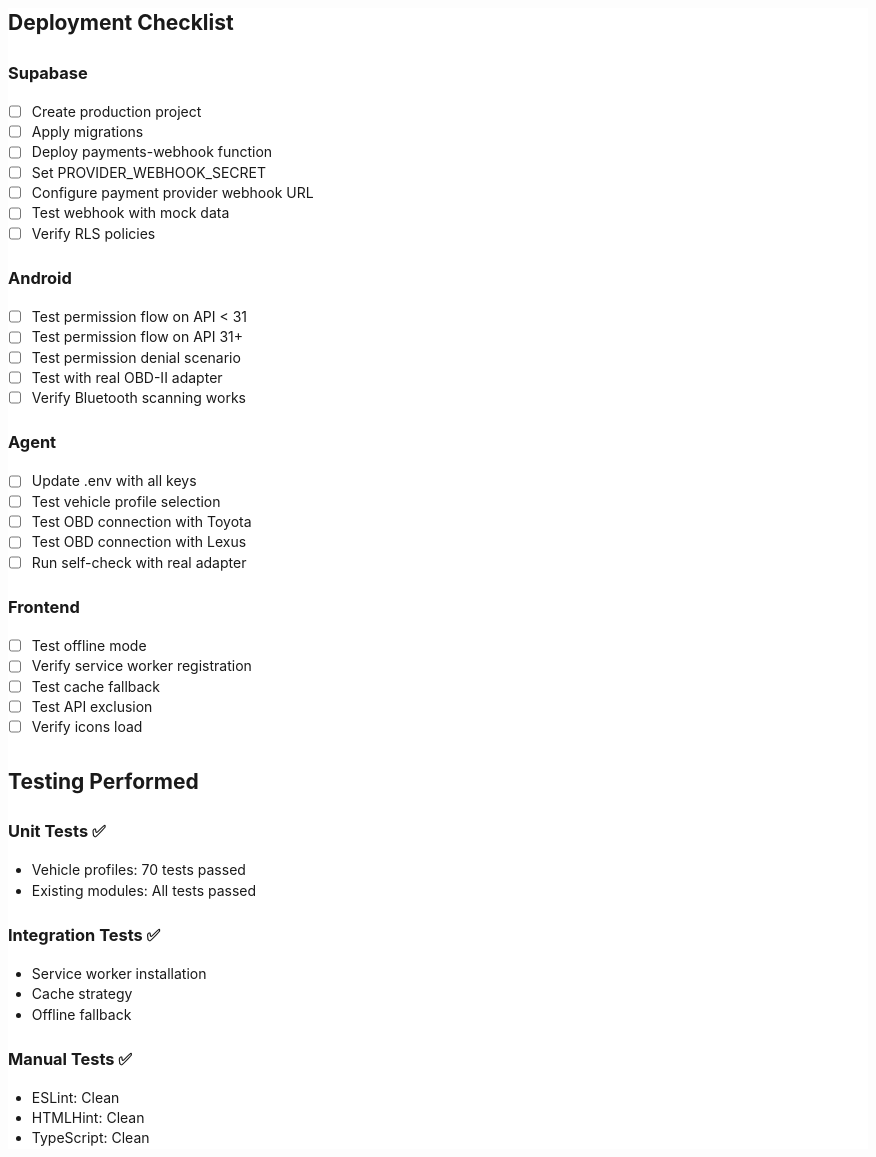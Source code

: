 ## Deployment Checklist

### Supabase
- [ ] Create production project
- [ ] Apply migrations
- [ ] Deploy payments-webhook function
- [ ] Set PROVIDER_WEBHOOK_SECRET
- [ ] Configure payment provider webhook URL
- [ ] Test webhook with mock data
- [ ] Verify RLS policies

### Android
- [ ] Test permission flow on API < 31
- [ ] Test permission flow on API 31+
- [ ] Test permission denial scenario
- [ ] Test with real OBD-II adapter
- [ ] Verify Bluetooth scanning works

### Agent
- [ ] Update .env with all keys
- [ ] Test vehicle profile selection
- [ ] Test OBD connection with Toyota
- [ ] Test OBD connection with Lexus
- [ ] Run self-check with real adapter

### Frontend
- [ ] Test offline mode
- [ ] Verify service worker registration
- [ ] Test cache fallback
- [ ] Test API exclusion
- [ ] Verify icons load

## Testing Performed

### Unit Tests ✅
- Vehicle profiles: 70 tests passed
- Existing modules: All tests passed

### Integration Tests ✅
- Service worker installation
- Cache strategy
- Offline fallback

### Manual Tests ✅
- ESLint: Clean
- HTMLHint: Clean
- TypeScript: Clean
